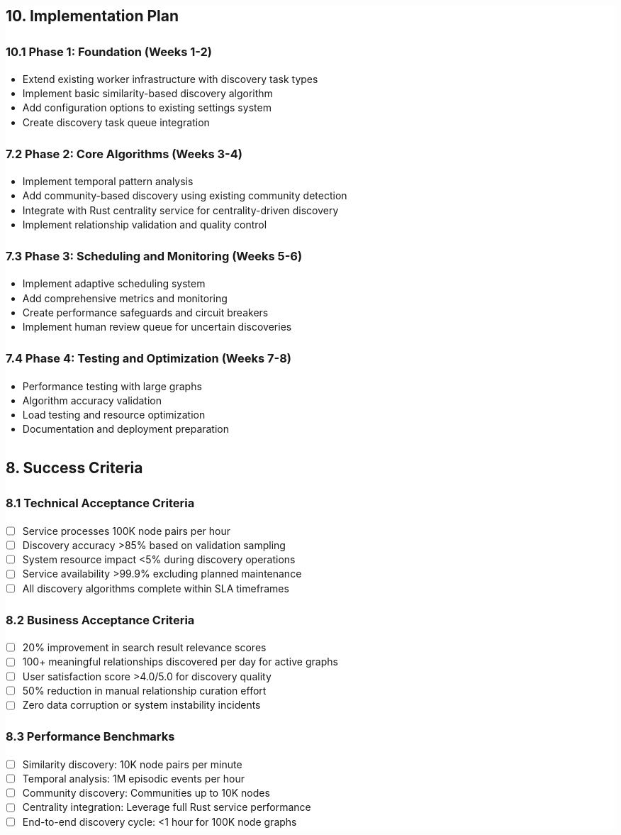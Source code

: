 ## 10. Implementation Plan

### 10.1 Phase 1: Foundation (Weeks 1-2)
- Extend existing worker infrastructure with discovery task types
- Implement basic similarity-based discovery algorithm
- Add configuration options to existing settings system
- Create discovery task queue integration

### 7.2 Phase 2: Core Algorithms (Weeks 3-4)
- Implement temporal pattern analysis
- Add community-based discovery using existing community detection
- Integrate with Rust centrality service for centrality-driven discovery
- Implement relationship validation and quality control

### 7.3 Phase 3: Scheduling and Monitoring (Weeks 5-6)
- Implement adaptive scheduling system
- Add comprehensive metrics and monitoring
- Create performance safeguards and circuit breakers
- Implement human review queue for uncertain discoveries

### 7.4 Phase 4: Testing and Optimization (Weeks 7-8)
- Performance testing with large graphs
- Algorithm accuracy validation
- Load testing and resource optimization
- Documentation and deployment preparation

## 8. Success Criteria

### 8.1 Technical Acceptance Criteria
- [ ] Service processes 100K node pairs per hour
- [ ] Discovery accuracy >85% based on validation sampling
- [ ] System resource impact <5% during discovery operations
- [ ] Service availability >99.9% excluding planned maintenance
- [ ] All discovery algorithms complete within SLA timeframes

### 8.2 Business Acceptance Criteria
- [ ] 20% improvement in search result relevance scores
- [ ] 100+ meaningful relationships discovered per day for active graphs
- [ ] User satisfaction score >4.0/5.0 for discovery quality
- [ ] 50% reduction in manual relationship curation effort
- [ ] Zero data corruption or system instability incidents

### 8.3 Performance Benchmarks
- [ ] Similarity discovery: 10K node pairs per minute
- [ ] Temporal analysis: 1M episodic events per hour
- [ ] Community discovery: Communities up to 10K nodes
- [ ] Centrality integration: Leverage full Rust service performance
- [ ] End-to-end discovery cycle: <1 hour for 100K node graphs
